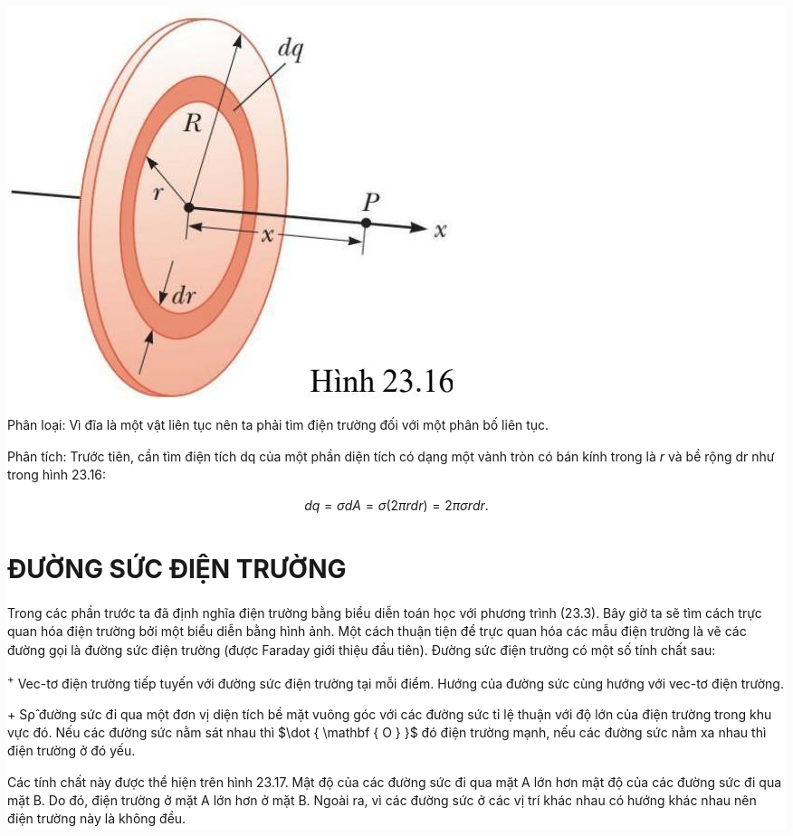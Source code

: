 ![](images/image13.jpg)

Phân loại: Vì đĩa là một vật liên tục nên ta phải tìm điện trường đối với một phân bố liên tục.

Phân tích: Trước tiên, cần tìm điện tích dq của một phần diện tích có dạng một vành tròn có bán kính trong là $r$ và bề rộng dr như trong hình 23.16:



$$
d q = \sigma d A = \sigma \left( 2 \pi r d r \right) = 2 \pi \sigma r d r .
$$

# ĐƯỜNG SỨC ĐIỆN TRƯỜNG

Trong các phần trước ta đã định nghĩa điện trường bằng biểu diễn toán học với phương trình (23.3). Bây giờ ta sẽ tìm cách trực quan hóa điện trường bởi một biểu diễn bằng hình ảnh. Một cách thuận tiện để trực quan hóa các mẫu điện trường là vẽ các đường gọi là đường sức điện trường (được Faraday giới thiệu đầu tiên). Đường sức điện trường có một số tính chất sau:

$^ +$ Vec-tơ điện trường tiếp tuyến với đường sức điện trường tại mỗi điểm. Hướng của đường sức cùng hướng với vec-tơ điện trường.



$+ \mathrm { \ S \hat { \rho } }$ đường sức đi qua một đơn vị diện tích bề mặt vuông góc với các đường sức tỉ lệ thuận với độ lớn của điện trường trong khu vực đó. Nếu các đường sức nằm sát nhau thì $\dot { \mathbf { O } }$ đó điện trường mạnh, nếu các đường sức nằm xa nhau thì điện trường ở đó yếu.

Các tính chất này được thể hiện trên hình 23.17. Mật độ của các đường sức đi qua mặt A lớn hơn mật độ của các đường sức đi qua mặt B. Do đó, điện trường ở mặt A lớn hơn ở mặt B. Ngoài ra, vì các đường sức ở các vị trí khác nhau có hướng khác nhau nên điện trường này là không đều.
